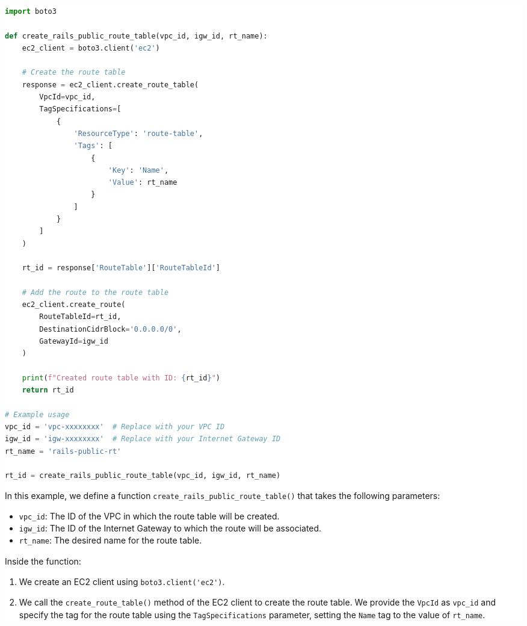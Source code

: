 ```python
import boto3

def create_rails_public_route_table(vpc_id, igw_id, rt_name):
    ec2_client = boto3.client('ec2')

    # Create the route table
    response = ec2_client.create_route_table(
        VpcId=vpc_id,
        TagSpecifications=[
            {
                'ResourceType': 'route-table',
                'Tags': [
                    {
                        'Key': 'Name',
                        'Value': rt_name
                    }
                ]
            }
        ]
    )

    rt_id = response['RouteTable']['RouteTableId']

    # Add the route to the route table
    ec2_client.create_route(
        RouteTableId=rt_id,
        DestinationCidrBlock='0.0.0.0/0',
        GatewayId=igw_id
    )

    print(f"Created route table with ID: {rt_id}")
    return rt_id

# Example usage
vpc_id = 'vpc-xxxxxxxx'  # Replace with your VPC ID
igw_id = 'igw-xxxxxxxx'  # Replace with your Internet Gateway ID
rt_name = 'rails-public-rt'

rt_id = create_rails_public_route_table(vpc_id, igw_id, rt_name)
```

In this example, we define a function `create_rails_public_route_table()` that takes the following parameters:
- `vpc_id`: The ID of the VPC in which the route table will be created.
- `igw_id`: The ID of the Internet Gateway to which the route will be associated.
- `rt_name`: The desired name for the route table.

Inside the function:

1. We create an EC2 client using `boto3.client('ec2')`.

2. We call the `create_route_table()` method of the EC2 client to create the route table. We provide the `VpcId` as `vpc_id` and specify the tag for the route table using the `TagSpecifications` parameter, setting the `Name` tag to the value of `rt_name`.
